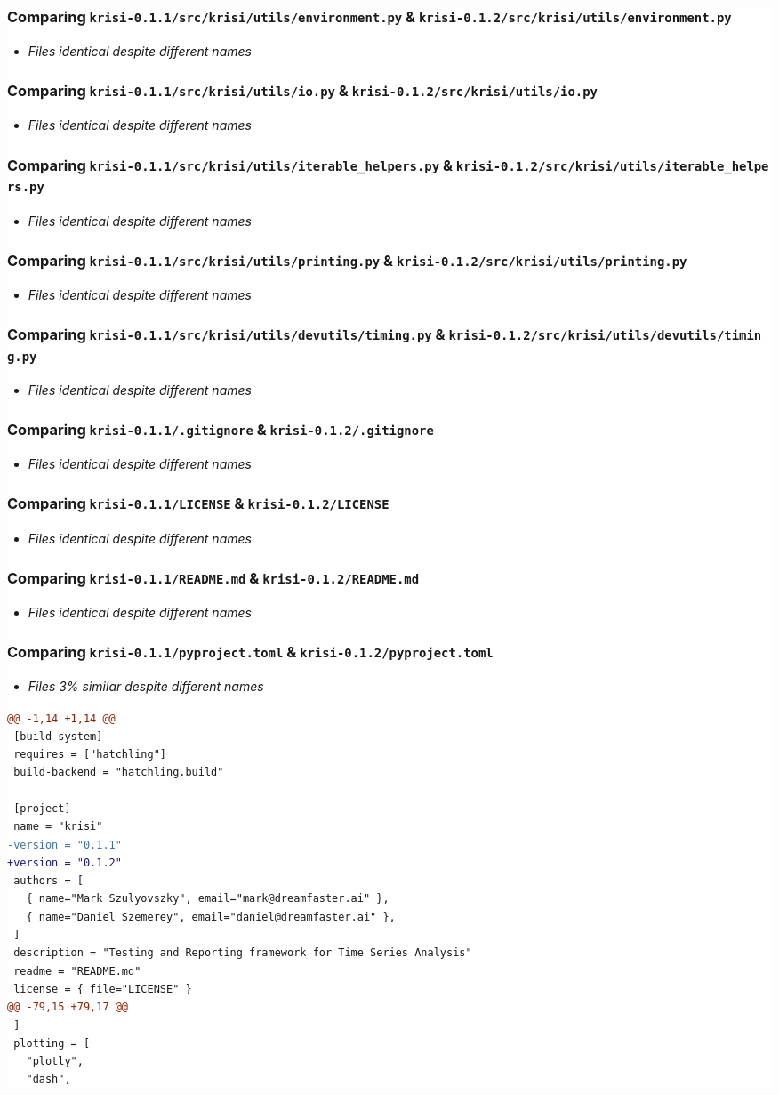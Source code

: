 ### Comparing `krisi-0.1.1/src/krisi/utils/environment.py` & `krisi-0.1.2/src/krisi/utils/environment.py`

 * *Files identical despite different names*

### Comparing `krisi-0.1.1/src/krisi/utils/io.py` & `krisi-0.1.2/src/krisi/utils/io.py`

 * *Files identical despite different names*

### Comparing `krisi-0.1.1/src/krisi/utils/iterable_helpers.py` & `krisi-0.1.2/src/krisi/utils/iterable_helpers.py`

 * *Files identical despite different names*

### Comparing `krisi-0.1.1/src/krisi/utils/printing.py` & `krisi-0.1.2/src/krisi/utils/printing.py`

 * *Files identical despite different names*

### Comparing `krisi-0.1.1/src/krisi/utils/devutils/timing.py` & `krisi-0.1.2/src/krisi/utils/devutils/timing.py`

 * *Files identical despite different names*

### Comparing `krisi-0.1.1/.gitignore` & `krisi-0.1.2/.gitignore`

 * *Files identical despite different names*

### Comparing `krisi-0.1.1/LICENSE` & `krisi-0.1.2/LICENSE`

 * *Files identical despite different names*

### Comparing `krisi-0.1.1/README.md` & `krisi-0.1.2/README.md`

 * *Files identical despite different names*

### Comparing `krisi-0.1.1/pyproject.toml` & `krisi-0.1.2/pyproject.toml`

 * *Files 3% similar despite different names*

```diff
@@ -1,14 +1,14 @@
 [build-system]
 requires = ["hatchling"]
 build-backend = "hatchling.build"
 
 [project]
 name = "krisi"
-version = "0.1.1"
+version = "0.1.2"
 authors = [
   { name="Mark Szulyovszky", email="mark@dreamfaster.ai" },
   { name="Daniel Szemerey", email="daniel@dreamfaster.ai" },
 ]
 description = "Testing and Reporting framework for Time Series Analysis"
 readme = "README.md"
 license = { file="LICENSE" }
@@ -79,15 +79,17 @@
 ]
 plotting = [
   "plotly",
   "dash",
```